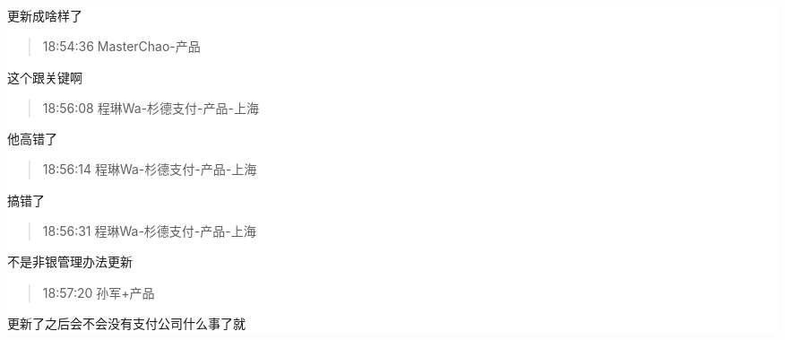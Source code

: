 更新成啥样了  
   
> 18:54:36  MasterChao-产品  
   
这个跟关键啊  
   
> 18:56:08  程琳Wa-杉德支付-产品-上海  
   
他高错了  
   
> 18:56:14  程琳Wa-杉德支付-产品-上海  
   
搞错了  
   
> 18:56:31  程琳Wa-杉德支付-产品-上海  
   
不是非银管理办法更新  
   
> 18:57:20  孙军+产品  
   
更新了之后会不会没有支付公司什么事了就  
   
